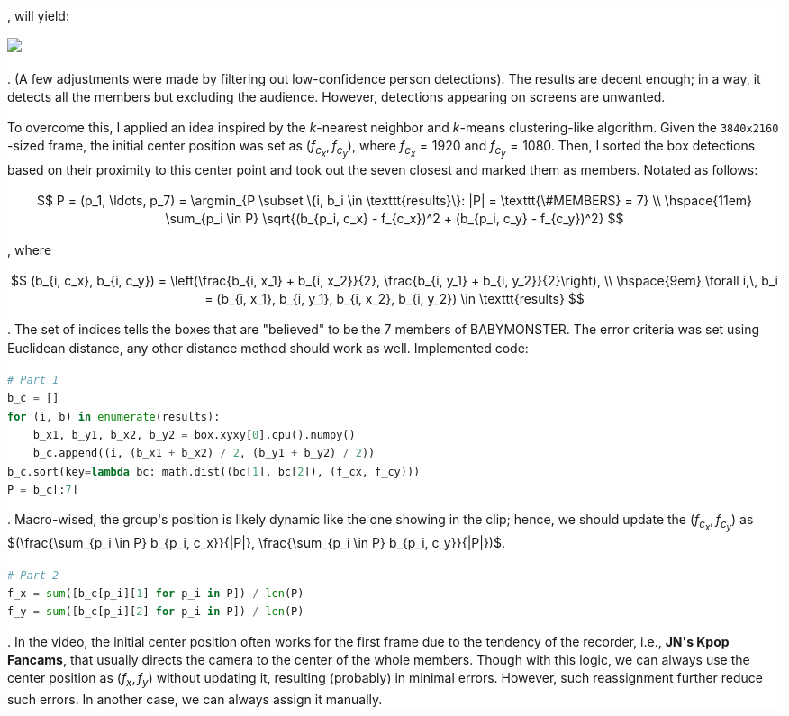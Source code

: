 , will yield:

![](/posts/figures/how-i-use-ai-to-get-closer-to-ahyeon/first-frame-with-detection.png)

. (A few adjustments were made by filtering out low-confidence person detections). The results are decent enough; in a way, it detects all the members but excluding the audience. However, detections appearing on screens are unwanted.

To overcome this, I applied an idea inspired by the $k$-nearest neighbor and $k$-means clustering-like algorithm. Given the `3840x2160`-sized frame, the initial center position was set as $(f_{c_x}, f_{c_y})$, where $f_{c_x} = 1920$ and $f_{c_y} = 1080$. Then, I sorted the box detections based on their proximity to this center point and took out the seven closest and marked them as members. Notated as follows:

$$
P = (p_1, \ldots, p_7) = 
\argmin_{P \subset \{i, b_i \in \texttt{results}\}: |P| = \texttt{\#MEMBERS} = 7} \\
\hspace{11em} \sum_{p_i \in P} \sqrt{(b_{p_i, c_x} - f_{c_x})^2 + (b_{p_i, c_y} - f_{c_y})^2}
$$

, where

$$
(b_{i, c_x}, b_{i, c_y}) = \left(\frac{b_{i, x_1} + b_{i, x_2}}{2}, \frac{b_{i, y_1} + b_{i, y_2}}{2}\right), \\
\hspace{9em} \forall i,\, b_i = (b_{i, x_1}, b_{i, y_1}, b_{i, x_2}, b_{i, y_2}) \in \texttt{results}
$$

. The set of indices tells the boxes that are "believed" to be the 7 members of BABYMONSTER. The error criteria was set using Euclidean distance, any other distance method should work as well. Implemented code:

```py
# Part 1
b_c = []
for (i, b) in enumerate(results):
    b_x1, b_y1, b_x2, b_y2 = box.xyxy[0].cpu().numpy()
    b_c.append((i, (b_x1 + b_x2) / 2, (b_y1 + b_y2) / 2))
b_c.sort(key=lambda bc: math.dist((bc[1], bc[2]), (f_cx, f_cy)))
P = b_c[:7]
```

. Macro-wised, the group's position is likely dynamic like the one showing in the clip; hence, we should update the $(f_{c_x}, f_{c_y})$ as $(\frac{\sum_{p_i \in P} b_{p_i, c_x}}{|P|}, \frac{\sum_{p_i \in P} b_{p_i, c_y}}{|P|})$.

```py
# Part 2
f_x = sum([b_c[p_i][1] for p_i in P]) / len(P)
f_y = sum([b_c[p_i][2] for p_i in P]) / len(P)
```

. In the video, the initial center position often works for the first frame due to the tendency of the recorder, i.e., **JN's Kpop Fancams**, that usually directs the camera to the center of the whole members. Though with this logic, we can always use the center position as $(f_x, f_y)$ without updating it, resulting (probably) in minimal errors. However, such reassignment further reduce such errors. In another case, we can always assign it manually.
